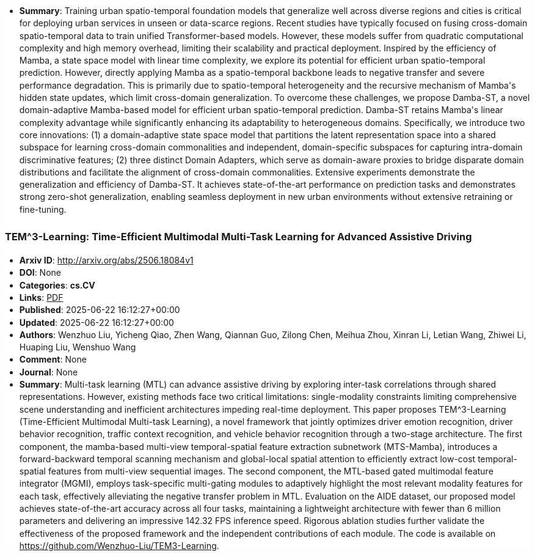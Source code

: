 - **Summary**: Training urban spatio-temporal foundation models that generalize well across diverse regions and cities is critical for deploying urban services in unseen or data-scarce regions. Recent studies have typically focused on fusing cross-domain spatio-temporal data to train unified Transformer-based models. However, these models suffer from quadratic computational complexity and high memory overhead, limiting their scalability and practical deployment. Inspired by the efficiency of Mamba, a state space model with linear time complexity, we explore its potential for efficient urban spatio-temporal prediction. However, directly applying Mamba as a spatio-temporal backbone leads to negative transfer and severe performance degradation. This is primarily due to spatio-temporal heterogeneity and the recursive mechanism of Mamba's hidden state updates, which limit cross-domain generalization. To overcome these challenges, we propose Damba-ST, a novel domain-adaptive Mamba-based model for efficient urban spatio-temporal prediction. Damba-ST retains Mamba's linear complexity advantage while significantly enhancing its adaptability to heterogeneous domains. Specifically, we introduce two core innovations: (1) a domain-adaptive state space model that partitions the latent representation space into a shared subspace for learning cross-domain commonalities and independent, domain-specific subspaces for capturing intra-domain discriminative features; (2) three distinct Domain Adapters, which serve as domain-aware proxies to bridge disparate domain distributions and facilitate the alignment of cross-domain commonalities. Extensive experiments demonstrate the generalization and efficiency of Damba-ST. It achieves state-of-the-art performance on prediction tasks and demonstrates strong zero-shot generalization, enabling seamless deployment in new urban environments without extensive retraining or fine-tuning.



### TEM^3-Learning: Time-Efficient Multimodal Multi-Task Learning for Advanced Assistive Driving
- **Arxiv ID**: http://arxiv.org/abs/2506.18084v1
- **DOI**: None
- **Categories**: **cs.CV**
- **Links**: [PDF](http://arxiv.org/pdf/2506.18084v1)
- **Published**: 2025-06-22 16:12:27+00:00
- **Updated**: 2025-06-22 16:12:27+00:00
- **Authors**: Wenzhuo Liu, Yicheng Qiao, Zhen Wang, Qiannan Guo, Zilong Chen, Meihua Zhou, Xinran Li, Letian Wang, Zhiwei Li, Huaping Liu, Wenshuo Wang
- **Comment**: None
- **Journal**: None
- **Summary**: Multi-task learning (MTL) can advance assistive driving by exploring inter-task correlations through shared representations. However, existing methods face two critical limitations: single-modality constraints limiting comprehensive scene understanding and inefficient architectures impeding real-time deployment. This paper proposes TEM^3-Learning (Time-Efficient Multimodal Multi-task Learning), a novel framework that jointly optimizes driver emotion recognition, driver behavior recognition, traffic context recognition, and vehicle behavior recognition through a two-stage architecture. The first component, the mamba-based multi-view temporal-spatial feature extraction subnetwork (MTS-Mamba), introduces a forward-backward temporal scanning mechanism and global-local spatial attention to efficiently extract low-cost temporal-spatial features from multi-view sequential images. The second component, the MTL-based gated multimodal feature integrator (MGMI), employs task-specific multi-gating modules to adaptively highlight the most relevant modality features for each task, effectively alleviating the negative transfer problem in MTL. Evaluation on the AIDE dataset, our proposed model achieves state-of-the-art accuracy across all four tasks, maintaining a lightweight architecture with fewer than 6 million parameters and delivering an impressive 142.32 FPS inference speed. Rigorous ablation studies further validate the effectiveness of the proposed framework and the independent contributions of each module. The code is available on https://github.com/Wenzhuo-Liu/TEM3-Learning.

